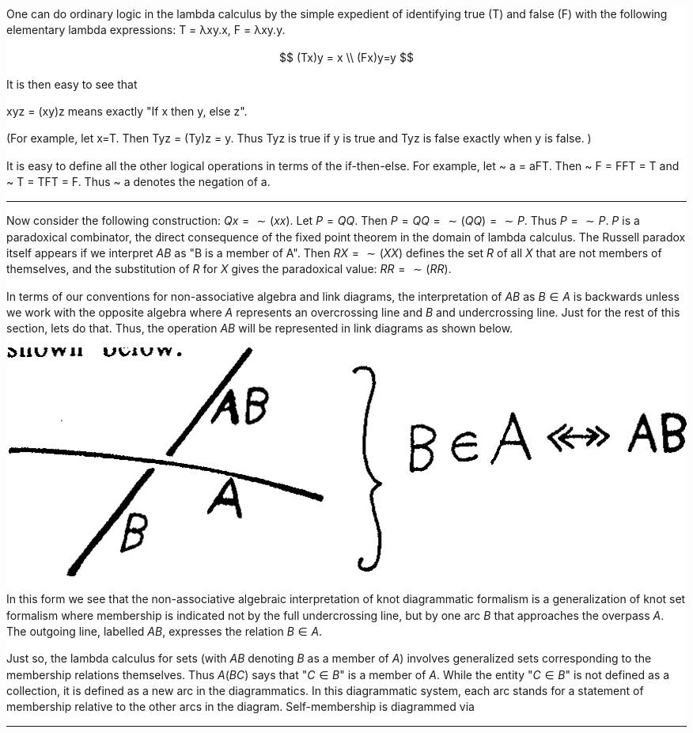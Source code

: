One can do ordinary logic in the lambda calculus by the simple expedient of identifying true (T) and false (F) with the following elementary lambda expressions: T = λxy.x, F = λxy.y.

$$
(Tx)y = x \\
(Fx)y=y
$$

It is then easy to see that

xyz = (xy)z means exactly "If x then y, else z".

(For example, let x=T. Then Tyz = (Ty)z = y. Thus Tyz is true if y is true and Tyz is false exactly when y is false. )

It is easy to define all the other logical operations in terms of the if-then-else. For example, let ~ a = aFT. Then ~ F = FFT = T and ~ T = TFT = F. Thus ~ a denotes the negation of a.

---

Now consider the following construction: $Qx = \sim (xx)$. Let $P = QQ$. Then $P = QQ = \sim (QQ) = \sim P$. Thus $P = \sim P$. $P$ is a paradoxical combinator, the direct consequence of the fixed point theorem in the domain of lambda calculus. The Russell paradox itself appears if we interpret $AB$ as "B is a member of A". Then $RX = \sim (XX)$ defines the set $R$ of all $X$ that are not members of themselves, and the substitution of $R$ for $X$ gives the paradoxical value: $RR = \sim (RR)$.

In terms of our conventions for non-associative algebra and link diagrams, the interpretation of $AB$ as $B \in A$ is backwards unless we work with the opposite algebra where $A$ represents an overcrossing line and $B$ and undercrossing line. Just for the rest of this section, lets do that. Thus, the operation $AB$ will be represented in link diagrams as shown below.

![](imgs/image75.png)

In this form we see that the non-associative algebraic interpretation of knot diagrammatic formalism is a generalization of knot set formalism where membership is indicated not by the full undercrossing line, but by one arc $B$ that approaches the overpass $A$. The outgoing line, labelled $AB$, expresses the relation $B \in A$.

Just so, the lambda calculus for sets (with $AB$ denoting $B$ as a member of $A$) involves generalized sets corresponding to the membership relations themselves. Thus $A(BC)$ says that "$C \in B$" is a member of $A$. While the entity "$C \in B$" is not defined as a collection, it is defined as a new arc in the diagrammatics. In this diagrammatic system, each arc stands for a statement of membership relative to the other arcs in the diagram. Self-membership is diagrammed via

---